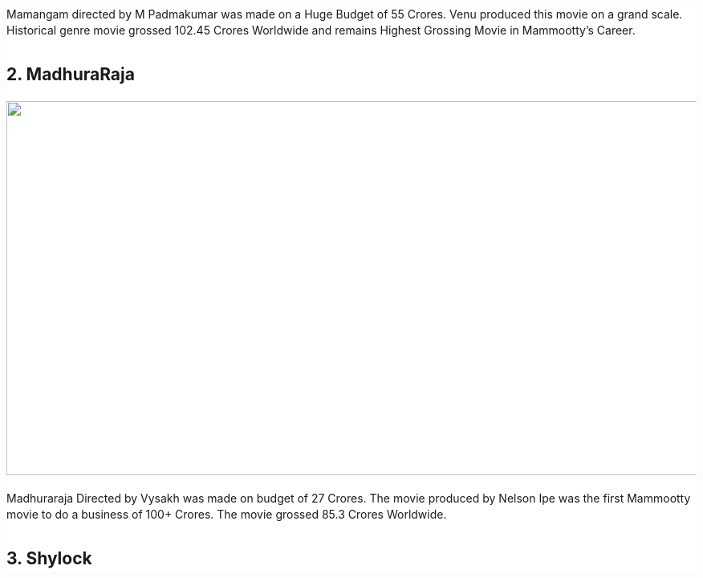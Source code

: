 Mamangam directed by M Padmakumar was made on a Huge Budget of 55 Crores. Venu produced this movie on a grand scale. Historical genre movie grossed 102.45 Crores Worldwide and remains Highest Grossing Movie in Mammootty&#8217;s Career.

## 2. MadhuraRaja

<img loading="lazy" width="1024" height="466" src="/wp-content/uploads/2021/01/20210128_151721-1024x466.jpg" alt="" class="wp-image-2056" srcset="/wp-content/uploads/2021/01/20210128_151721-1024x466.jpg 1024w, /wp-content/uploads/2021/01/20210128_151721-300x137.jpg 300w, /wp-content/uploads/2021/01/20210128_151721-768x350.jpg 768w, /wp-content/uploads/2021/01/20210128_151721.jpg 1280w" sizes="(max-width: 1024px) 100vw, 1024px" />  

Madhuraraja Directed by Vysakh was made on budget of 27 Crores. The movie produced by Nelson Ipe was the first Mammootty movie to do a business of 100+ Crores. The movie grossed 85.3 Crores Worldwide. 

## 3. Shylock
